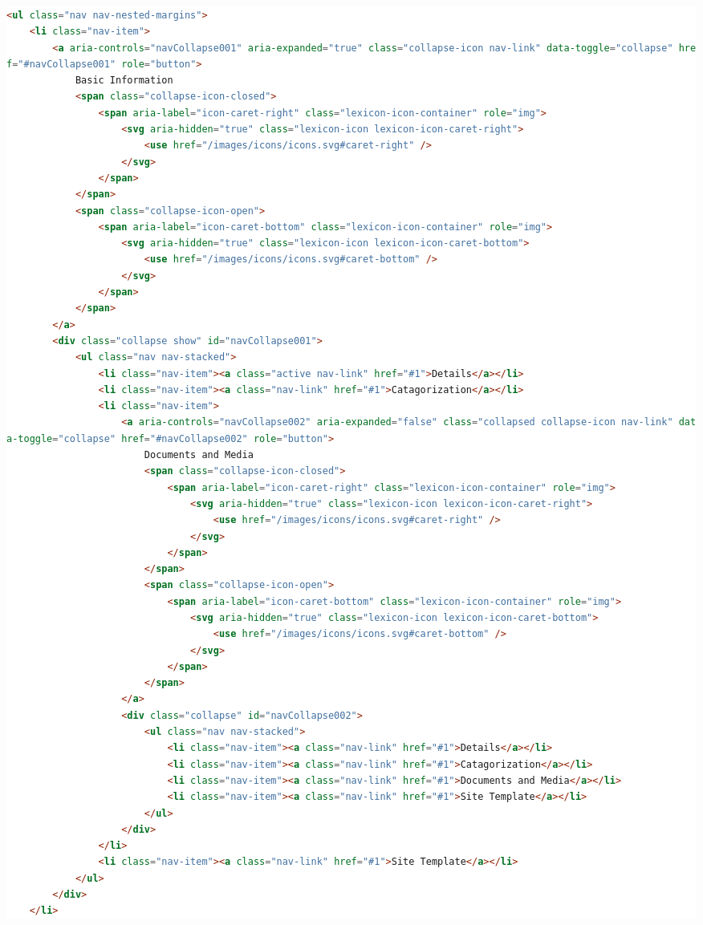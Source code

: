 ```html
<ul class="nav nav-nested-margins">
	<li class="nav-item">
		<a aria-controls="navCollapse001" aria-expanded="true" class="collapse-icon nav-link" data-toggle="collapse" href="#navCollapse001" role="button">
			Basic Information
			<span class="collapse-icon-closed">
				<span aria-label="icon-caret-right" class="lexicon-icon-container" role="img">
					<svg aria-hidden="true" class="lexicon-icon lexicon-icon-caret-right">
						<use href="/images/icons/icons.svg#caret-right" />
					</svg>
				</span>
			</span>
			<span class="collapse-icon-open">
				<span aria-label="icon-caret-bottom" class="lexicon-icon-container" role="img">
					<svg aria-hidden="true" class="lexicon-icon lexicon-icon-caret-bottom">
						<use href="/images/icons/icons.svg#caret-bottom" />
					</svg>
				</span>
			</span>
		</a>
		<div class="collapse show" id="navCollapse001">
			<ul class="nav nav-stacked">
				<li class="nav-item"><a class="active nav-link" href="#1">Details</a></li>
				<li class="nav-item"><a class="nav-link" href="#1">Catagorization</a></li>
				<li class="nav-item">
					<a aria-controls="navCollapse002" aria-expanded="false" class="collapsed collapse-icon nav-link" data-toggle="collapse" href="#navCollapse002" role="button">
						Documents and Media
						<span class="collapse-icon-closed">
							<span aria-label="icon-caret-right" class="lexicon-icon-container" role="img">
								<svg aria-hidden="true" class="lexicon-icon lexicon-icon-caret-right">
									<use href="/images/icons/icons.svg#caret-right" />
								</svg>
							</span>
						</span>
						<span class="collapse-icon-open">
							<span aria-label="icon-caret-bottom" class="lexicon-icon-container" role="img">
								<svg aria-hidden="true" class="lexicon-icon lexicon-icon-caret-bottom">
									<use href="/images/icons/icons.svg#caret-bottom" />
								</svg>
							</span>
						</span>
					</a>
					<div class="collapse" id="navCollapse002">
						<ul class="nav nav-stacked">
							<li class="nav-item"><a class="nav-link" href="#1">Details</a></li>
							<li class="nav-item"><a class="nav-link" href="#1">Catagorization</a></li>
							<li class="nav-item"><a class="nav-link" href="#1">Documents and Media</a></li>
							<li class="nav-item"><a class="nav-link" href="#1">Site Template</a></li>
						</ul>
					</div>
				</li>
				<li class="nav-item"><a class="nav-link" href="#1">Site Template</a></li>
			</ul>
		</div>
	</li>
```